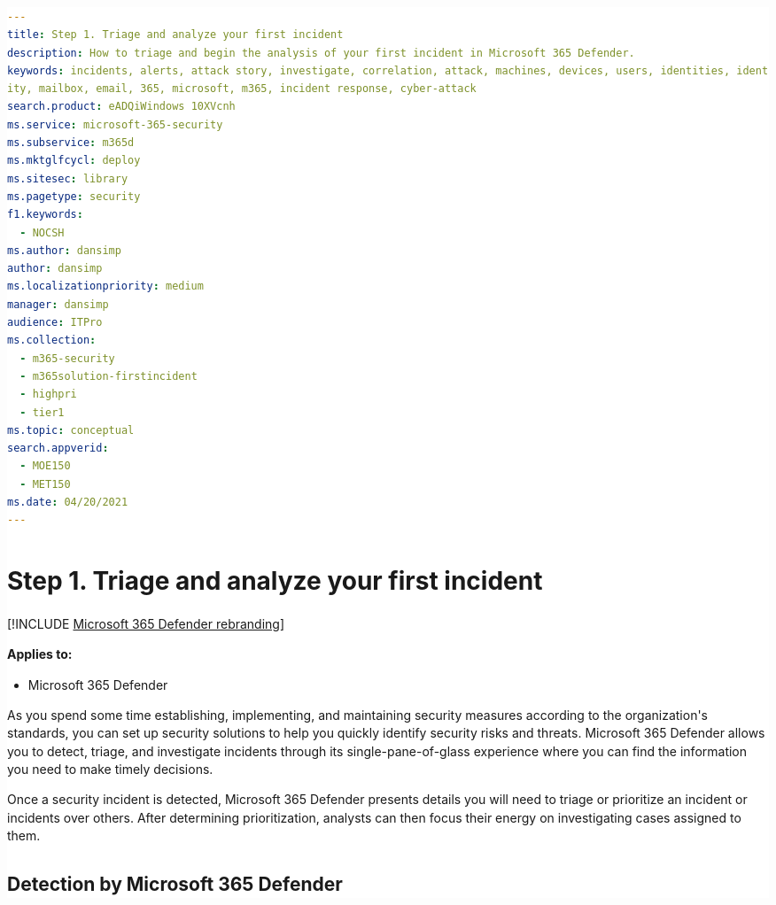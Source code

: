 ```yaml
---
title: Step 1. Triage and analyze your first incident
description: How to triage and begin the analysis of your first incident in Microsoft 365 Defender.
keywords: incidents, alerts, attack story, investigate, correlation, attack, machines, devices, users, identities, identity, mailbox, email, 365, microsoft, m365, incident response, cyber-attack
search.product: eADQiWindows 10XVcnh
ms.service: microsoft-365-security
ms.subservice: m365d
ms.mktglfcycl: deploy
ms.sitesec: library
ms.pagetype: security
f1.keywords:
  - NOCSH
ms.author: dansimp
author: dansimp
ms.localizationpriority: medium
manager: dansimp
audience: ITPro
ms.collection:
  - m365-security
  - m365solution-firstincident
  - highpri
  - tier1
ms.topic: conceptual
search.appverid:
  - MOE150
  - MET150
ms.date: 04/20/2021
---
```


# Step 1. Triage and analyze your first incident

[!INCLUDE [Microsoft 365 Defender rebranding](../includes/microsoft-defender.md)]

**Applies to:**
- Microsoft 365 Defender

As you spend some time establishing, implementing, and maintaining security measures according to the organization's standards, you can set up security solutions to help you quickly identify security risks and threats. Microsoft 365 Defender allows you to detect, triage, and investigate incidents through its single-pane-of-glass experience where you can find the information you need to make timely decisions.

Once a security incident is detected, Microsoft 365 Defender presents details you will need to triage or prioritize an incident or incidents over others. After determining prioritization, analysts can then focus their energy on investigating cases assigned to them.

## Detection by Microsoft 365 Defender
